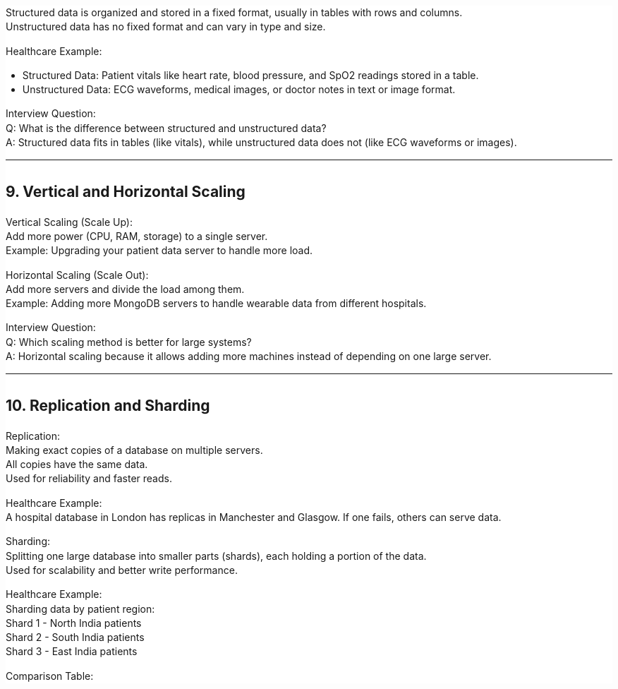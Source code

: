 Structured data is organized and stored in a fixed format, usually in tables with rows and columns.  
Unstructured data has no fixed format and can vary in type and size.

Healthcare Example:  
- Structured Data: Patient vitals like heart rate, blood pressure, and SpO2 readings stored in a table.  
- Unstructured Data: ECG waveforms, medical images, or doctor notes in text or image format.

Interview Question:  
Q: What is the difference between structured and unstructured data?  
A: Structured data fits in tables (like vitals), while unstructured data does not (like ECG waveforms or images).

---

## 9. Vertical and Horizontal Scaling

Vertical Scaling (Scale Up):  
Add more power (CPU, RAM, storage) to a single server.  
Example: Upgrading your patient data server to handle more load.

Horizontal Scaling (Scale Out):  
Add more servers and divide the load among them.  
Example: Adding more MongoDB servers to handle wearable data from different hospitals.

Interview Question:  
Q: Which scaling method is better for large systems?  
A: Horizontal scaling because it allows adding more machines instead of depending on one large server.

---

## 10. Replication and Sharding

Replication:  
Making exact copies of a database on multiple servers.  
All copies have the same data.  
Used for reliability and faster reads.

Healthcare Example:  
A hospital database in London has replicas in Manchester and Glasgow. If one fails, others can serve data.

Sharding:  
Splitting one large database into smaller parts (shards), each holding a portion of the data.  
Used for scalability and better write performance.

Healthcare Example:  
Sharding data by patient region:  
Shard 1 - North India patients  
Shard 2 - South India patients  
Shard 3 - East India patients

Comparison Table:
